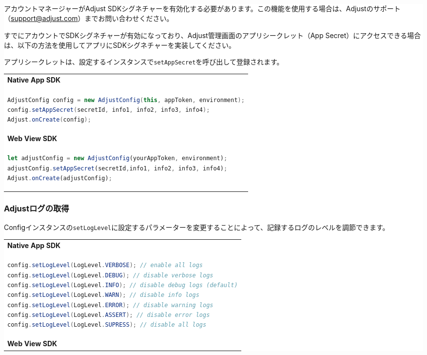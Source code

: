 アカウントマネージャーがAdjust SDKシグネチャーを有効化する必要があります。この機能を使用する場合は、Adjustのサポート（support@adjust.com）までお問い合わせください。

すでにアカウントでSDKシグネチャーが有効になっており、Adjust管理画面のアプリシークレット（App Secret）にアクセスできる場合は、以下の方法を使用してアプリにSDKシグネチャーを実装してください。

アプリシークレットは、設定するインスタンスで`setAppSecret`を呼び出して登録されます。

<table>
<tr>
<td>
<b>Native App SDK</b>
</td>
</tr>
<tr>
<td>

```java
AdjustConfig config = new AdjustConfig(this, appToken, environment);
config.setAppSecret(secretId, info1, info2, info3, info4);
Adjust.onCreate(config);
```
</td>
</tr>
<tr>
<td>
<b>Web View SDK</b>
</td>
</tr>
<tr>
<td>

```js
let adjustConfig = new AdjustConfig(yourAppToken, environment);
adjustConfig.setAppSecret(secretId,info1, info2, info3, info4);
Adjust.onCreate(adjustConfig);
```
</td>
</tr>
</table>

### <a id="qs-adjust-logging"></a>Adjustログの取得

Configインスタンスの`setLogLevel`に設定するパラメーターを変更することによって、記録するログのレベルを調節できます。

<table>
<tr>
<td>
<b>Native App SDK</b>
</td>
</tr>
<tr>
<td>

```java
config.setLogLevel(LogLevel.VERBOSE); // enable all logs
config.setLogLevel(LogLevel.DEBUG); // disable verbose logs
config.setLogLevel(LogLevel.INFO); // disable debug logs (default)
config.setLogLevel(LogLevel.WARN); // disable info logs
config.setLogLevel(LogLevel.ERROR); // disable warning logs
config.setLogLevel(LogLevel.ASSERT); // disable error logs
config.setLogLevel(LogLevel.SUPRESS); // disable all logs
```
</td>
</tr>
<tr>
<td>
<b>Web View SDK</b>
</td>